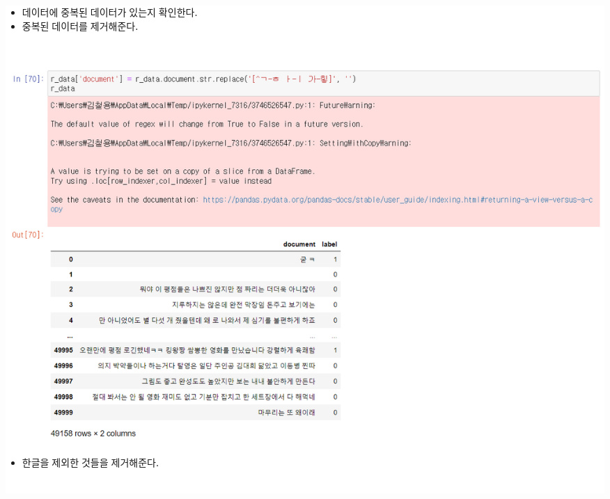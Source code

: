 - 데이터에 중복된 데이터가 있는지 확인한다.
- 중복된 데이터를 제거해준다.

<br/>

![j25](https://github.com/Cheolyong-Kim/TIL/blob/master/%ED%86%B5%EA%B3%84%EA%B8%B0%EB%B0%98%20%EB%B9%84%EC%A0%95%ED%98%95%20%ED%85%8D%EC%8A%A4%ED%8A%B8%20%EB%B6%84%EC%84%9D/%ED%86%B5%EA%B3%84%EA%B8%B0%EB%B0%98%20%EB%B9%84%EC%A0%95%ED%98%95%20%ED%85%8D%EC%8A%A4%ED%8A%B8%20%EB%B6%84%EC%84%9D%20image%208/j25.png?raw=true)

- 한글을 제외한 것들을 제거해준다.

<br/>
